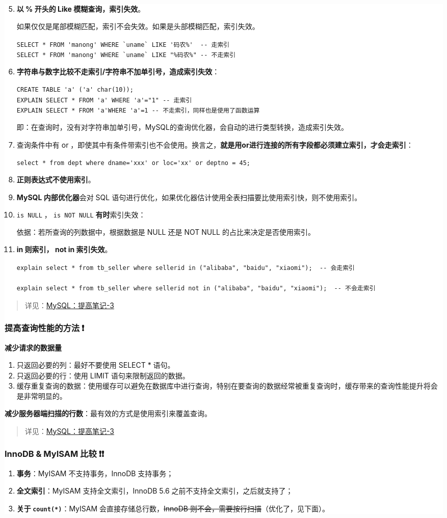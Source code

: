 5. **以 % 开头的 Like 模糊查询，索引失效**。

   如果仅仅是尾部模糊匹配，索引不会失效。如果是头部模糊匹配，索引失效。

   ```mysql
   SELECT * FROM 'manong' WHERE `uname` LIKE '码农%'  -- 走索引 
   SELECT * FROM 'manong' WHERE `uname` LIKE "%码农%" -- 不走索引 
   ```

6. **字符串与数字比较不走索引/字符串不加单引号，造成索引失效**：

   ```mysql
   CREATE TABLE 'a' ('a' char(10)); 
   EXPLAIN SELECT * FROM 'a' WHERE 'a'="1" -- 走索引 
   EXPLAIN SELECT * FROM 'a'WHERE 'a'=1 -- 不走索引，同样也是使用了函数运算 
   ```

   即：在查询时，没有对字符串加单引号，MySQL的查询优化器，会自动的进行类型转换，造成索引失效。

7. 查询条件中有 or ，即使其中有条件带索引也不会使用。换言之，**就是用or进行连接的所有字段都必须建立索引，才会走索引**：

   ```mysql
   select * from dept where dname='xxx' or loc='xx' or deptno = 45;
   ```

8. **正则表达式不使用索引**。

9. **MySQL 内部优化器**会对 SQL 语句进行优化，如果优化器估计使用全表扫描要比使用索引快，则不使用索引。

10. `is NULL` ， `is NOT NULL`  **有时**索引失效：

    依据：若所查询的列数据中，根据数据是 NULL 还是 NOT NULL 的占比来决定是否使用索引。

11. **in 则索引， not in 索引失效**。

    ```mysql
    explain select * from tb_seller where sellerid in ("alibaba", "baidu", "xiaomi");  -- 会走索引
    
    explain select * from tb_seller where sellerid not in ("alibaba", "baidu", "xiaomi");  -- 不会走索引
    ```

> 详见：[MySQL：提高笔记-3](https://www.cnblogs.com/zhuchengchao/p/14457419.html)

### 提高查询性能的方法 :exclamation:

**减少请求的数据量**

1. 只返回必要的列：最好不要使用 SELECT * 语句。
2. 只返回必要的行：使用 LIMIT 语句来限制返回的数据。
3. 缓存重复查询的数据：使用缓存可以避免在数据库中进行查询，特别在要查询的数据经常被重复查询时，缓存带来的查询性能提升将会是非常明显的。

**减少服务器端扫描的行数**：最有效的方式是使用索引来覆盖查询。

> 详见：[MySQL：提高笔记-3](https://www.cnblogs.com/zhuchengchao/p/14457419.html)

### InnoDB & MyISAM 比较 :exclamation::exclamation:

1. **事务**：MyISAM 不支持事务，InnoDB 支持事务；

2. **全文索引**：MyISAM 支持全文索引，InnoDB 5.6 之前不支持全文索引，之后就支持了；

3. **关于 `count(*)`**：MyISAM 会直接存储总行数，~~InnoDB 则不会，需要按行扫描~~（优化了，见下面）。
